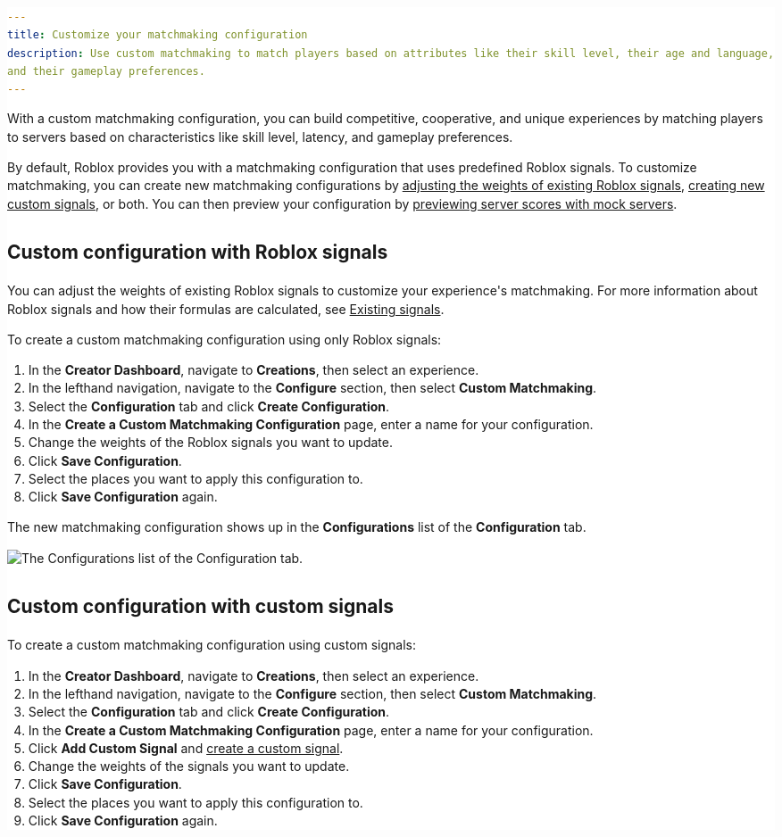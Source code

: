 ```yaml
---
title: Customize your matchmaking configuration
description: Use custom matchmaking to match players based on attributes like their skill level, their age and language, and their gameplay preferences.
---
```


With a custom matchmaking configuration, you can build competitive, cooperative, and unique experiences by matching players to servers based on characteristics like skill level, latency, and gameplay preferences.

By default, Roblox provides you with a matchmaking configuration that uses predefined Roblox signals. To customize matchmaking, you can create new matchmaking configurations by [adjusting the weights of existing Roblox signals](#custom-configuration-with-roblox-signals), [creating new custom signals](#custom-configuration-with-custom-signals), or both. You can then preview your configuration by [previewing server scores with mock servers](#preview-and-test-server-scores).

## Custom configuration with Roblox signals

You can adjust the weights of existing Roblox signals to customize your experience's matchmaking. For more information about Roblox signals and how their formulas are calculated, see [Existing signals](./attributes-and-signals.md#existing-signals).

To create a custom matchmaking configuration using only Roblox signals:

1. In the **Creator Dashboard**, navigate to **Creations**, then select an experience.
2. In the lefthand navigation, navigate to the **Configure** section, then select **Custom Matchmaking**.
3. Select the **Configuration** tab and click **Create Configuration**.
4. In the **Create a Custom Matchmaking Configuration** page, enter a name for your configuration.
5. Change the weights of the Roblox signals you want to update.
6. Click **Save Configuration**.
7. Select the places you want to apply this configuration to.
8. Click **Save Configuration** again.

The new matchmaking configuration shows up in the **Configurations** list of the **Configuration** tab.

<img src="../assets/matchmaking/CustomConfiguration_List.png" alt="The Configurations list of the Configuration tab."/>

## Custom configuration with custom signals

To create a custom matchmaking configuration using custom signals:

1. In the **Creator Dashboard**, navigate to **Creations**, then select an experience.
2. In the lefthand navigation, navigate to the **Configure** section, then select **Custom Matchmaking**.
3. Select the **Configuration** tab and click **Create Configuration**.
4. In the **Create a Custom Matchmaking Configuration** page, enter a name for your configuration.
5. Click **Add Custom Signal** and [create a custom signal](#create-a-custom-signal).
6. Change the weights of the signals you want to update.
7. Click **Save Configuration**.
8. Select the places you want to apply this configuration to.
9. Click **Save Configuration** again.
